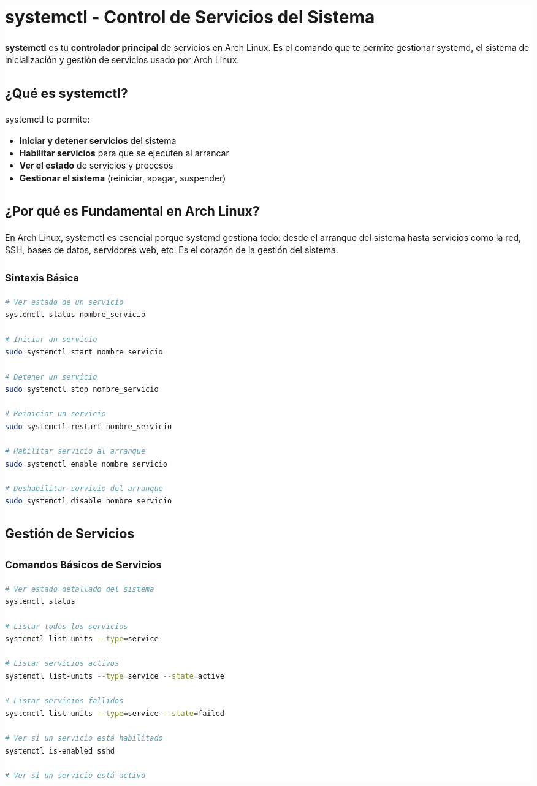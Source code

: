 # systemctl - Control de Servicios del Sistema

**systemctl** es tu **controlador principal** de servicios en Arch Linux. Es el comando que te permite gestionar systemd, el sistema de inicialización y gestión de servicios usado por Arch Linux.

## **¿Qué es systemctl?**

systemctl te permite:
- **Iniciar y detener servicios** del sistema
- **Habilitar servicios** para que se ejecuten al arrancar
- **Ver el estado** de servicios y procesos
- **Gestionar el sistema** (reiniciar, apagar, suspender)

## **¿Por qué es Fundamental en Arch Linux?**

En Arch Linux, systemctl es esencial porque systemd gestiona todo: desde el arranque del sistema hasta servicios como la red, SSH, bases de datos, servidores web, etc. Es el corazón de la gestión del sistema.

### **Sintaxis Básica**

```bash
# Ver estado de un servicio
systemctl status nombre_servicio

# Iniciar un servicio
sudo systemctl start nombre_servicio

# Detener un servicio
sudo systemctl stop nombre_servicio

# Reiniciar un servicio
sudo systemctl restart nombre_servicio

# Habilitar servicio al arranque
sudo systemctl enable nombre_servicio

# Deshabilitar servicio del arranque
sudo systemctl disable nombre_servicio
```

## **Gestión de Servicios**

### **Comandos Básicos de Servicios**

```bash
# Ver estado detallado del sistema
systemctl status

# Listar todos los servicios
systemctl list-units --type=service

# Listar servicios activos
systemctl list-units --type=service --state=active

# Listar servicios fallidos
systemctl list-units --type=service --state=failed

# Ver si un servicio está habilitado
systemctl is-enabled sshd

# Ver si un servicio está activo
```
